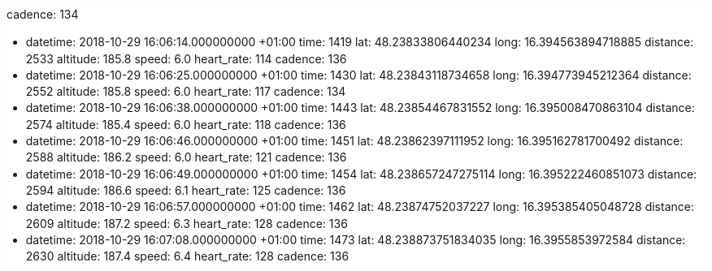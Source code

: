   cadence: 134
- datetime: 2018-10-29 16:06:14.000000000 +01:00
  time: 1419
  lat: 48.23833806440234
  long: 16.394563894718885
  distance: 2533
  altitude: 185.8
  speed: 6.0
  heart_rate: 114
  cadence: 136
- datetime: 2018-10-29 16:06:25.000000000 +01:00
  time: 1430
  lat: 48.23843118734658
  long: 16.394773945212364
  distance: 2552
  altitude: 185.8
  speed: 6.0
  heart_rate: 117
  cadence: 134
- datetime: 2018-10-29 16:06:38.000000000 +01:00
  time: 1443
  lat: 48.23854467831552
  long: 16.395008470863104
  distance: 2574
  altitude: 185.4
  speed: 6.0
  heart_rate: 118
  cadence: 136
- datetime: 2018-10-29 16:06:46.000000000 +01:00
  time: 1451
  lat: 48.23862397111952
  long: 16.395162781700492
  distance: 2588
  altitude: 186.2
  speed: 6.0
  heart_rate: 121
  cadence: 136
- datetime: 2018-10-29 16:06:49.000000000 +01:00
  time: 1454
  lat: 48.238657247275114
  long: 16.395222460851073
  distance: 2594
  altitude: 186.6
  speed: 6.1
  heart_rate: 125
  cadence: 136
- datetime: 2018-10-29 16:06:57.000000000 +01:00
  time: 1462
  lat: 48.23874752037227
  long: 16.395385405048728
  distance: 2609
  altitude: 187.2
  speed: 6.3
  heart_rate: 128
  cadence: 136
- datetime: 2018-10-29 16:07:08.000000000 +01:00
  time: 1473
  lat: 48.238873751834035
  long: 16.3955853972584
  distance: 2630
  altitude: 187.4
  speed: 6.4
  heart_rate: 128
  cadence: 136